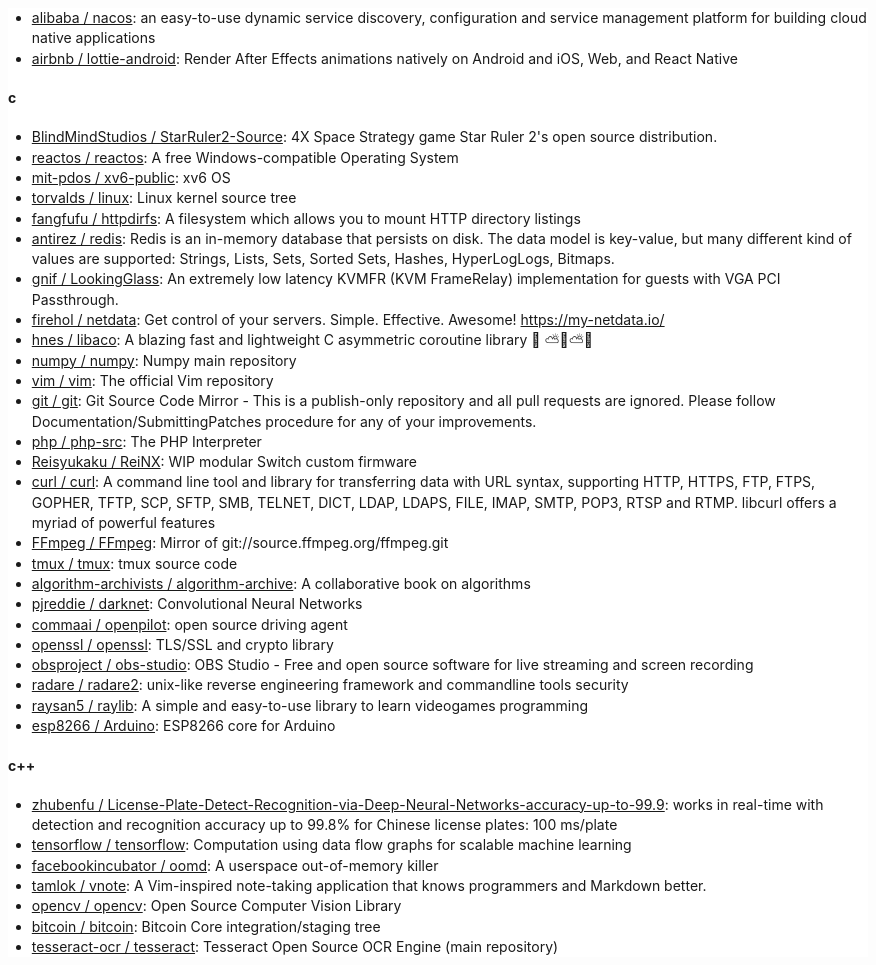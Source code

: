 * [alibaba / nacos](https://github.com/alibaba/nacos): an easy-to-use dynamic service discovery, configuration and service management platform for building cloud native applications
* [airbnb / lottie-android](https://github.com/airbnb/lottie-android): Render After Effects animations natively on Android and iOS, Web, and React Native

#### c
* [BlindMindStudios / StarRuler2-Source](https://github.com/BlindMindStudios/StarRuler2-Source): 4X Space Strategy game Star Ruler 2's open source distribution.
* [reactos / reactos](https://github.com/reactos/reactos): A free Windows-compatible Operating System
* [mit-pdos / xv6-public](https://github.com/mit-pdos/xv6-public): xv6 OS
* [torvalds / linux](https://github.com/torvalds/linux): Linux kernel source tree
* [fangfufu / httpdirfs](https://github.com/fangfufu/httpdirfs): A filesystem which allows you to mount HTTP directory listings
* [antirez / redis](https://github.com/antirez/redis): Redis is an in-memory database that persists on disk. The data model is key-value, but many different kind of values are supported: Strings, Lists, Sets, Sorted Sets, Hashes, HyperLogLogs, Bitmaps.
* [gnif / LookingGlass](https://github.com/gnif/LookingGlass): An extremely low latency KVMFR (KVM FrameRelay) implementation for guests with VGA PCI Passthrough.
* [firehol / netdata](https://github.com/firehol/netdata): Get control of your servers. Simple. Effective. Awesome! https://my-netdata.io/
* [hnes / libaco](https://github.com/hnes/libaco): A blazing fast and lightweight C asymmetric coroutine library 💎 ⛅🚀⛅🌞
* [numpy / numpy](https://github.com/numpy/numpy): Numpy main repository
* [vim / vim](https://github.com/vim/vim): The official Vim repository
* [git / git](https://github.com/git/git): Git Source Code Mirror - This is a publish-only repository and all pull requests are ignored. Please follow Documentation/SubmittingPatches procedure for any of your improvements.
* [php / php-src](https://github.com/php/php-src): The PHP Interpreter
* [Reisyukaku / ReiNX](https://github.com/Reisyukaku/ReiNX): WIP modular Switch custom firmware
* [curl / curl](https://github.com/curl/curl): A command line tool and library for transferring data with URL syntax, supporting HTTP, HTTPS, FTP, FTPS, GOPHER, TFTP, SCP, SFTP, SMB, TELNET, DICT, LDAP, LDAPS, FILE, IMAP, SMTP, POP3, RTSP and RTMP. libcurl offers a myriad of powerful features
* [FFmpeg / FFmpeg](https://github.com/FFmpeg/FFmpeg): Mirror of git://source.ffmpeg.org/ffmpeg.git
* [tmux / tmux](https://github.com/tmux/tmux): tmux source code
* [algorithm-archivists / algorithm-archive](https://github.com/algorithm-archivists/algorithm-archive): A collaborative book on algorithms
* [pjreddie / darknet](https://github.com/pjreddie/darknet): Convolutional Neural Networks
* [commaai / openpilot](https://github.com/commaai/openpilot): open source driving agent
* [openssl / openssl](https://github.com/openssl/openssl): TLS/SSL and crypto library
* [obsproject / obs-studio](https://github.com/obsproject/obs-studio): OBS Studio - Free and open source software for live streaming and screen recording
* [radare / radare2](https://github.com/radare/radare2): unix-like reverse engineering framework and commandline tools security
* [raysan5 / raylib](https://github.com/raysan5/raylib): A simple and easy-to-use library to learn videogames programming
* [esp8266 / Arduino](https://github.com/esp8266/Arduino): ESP8266 core for Arduino

#### c++
* [zhubenfu / License-Plate-Detect-Recognition-via-Deep-Neural-Networks-accuracy-up-to-99.9](https://github.com/zhubenfu/License-Plate-Detect-Recognition-via-Deep-Neural-Networks-accuracy-up-to-99.9): works in real-time with detection and recognition accuracy up to 99.8% for Chinese license plates: 100 ms/plate
* [tensorflow / tensorflow](https://github.com/tensorflow/tensorflow): Computation using data flow graphs for scalable machine learning
* [facebookincubator / oomd](https://github.com/facebookincubator/oomd): A userspace out-of-memory killer
* [tamlok / vnote](https://github.com/tamlok/vnote): A Vim-inspired note-taking application that knows programmers and Markdown better.
* [opencv / opencv](https://github.com/opencv/opencv): Open Source Computer Vision Library
* [bitcoin / bitcoin](https://github.com/bitcoin/bitcoin): Bitcoin Core integration/staging tree
* [tesseract-ocr / tesseract](https://github.com/tesseract-ocr/tesseract): Tesseract Open Source OCR Engine (main repository)